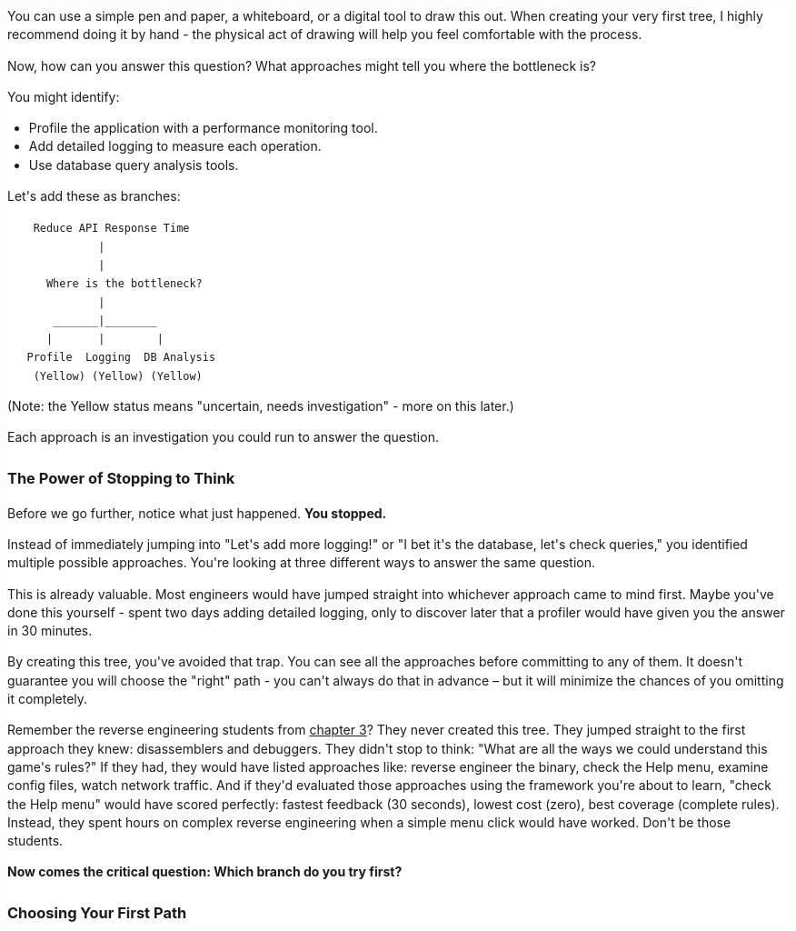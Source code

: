 You can use a simple pen and paper, a whiteboard, or a digital tool to draw this out. When creating your very first tree, I highly recommend doing it by hand - the physical act of drawing will help you feel comfortable with the process.

Now, how can you answer this question? What approaches might tell you where the bottleneck is?

You might identify:
- Profile the application with a performance monitoring tool.
- Add detailed logging to measure each operation.
- Use database query analysis tools.

Let's add these as branches:

```
    Reduce API Response Time
              |
              |
      Where is the bottleneck?
              |
       _______|________
      |       |        |
   Profile  Logging  DB Analysis
    (Yellow) (Yellow) (Yellow)
```

(Note: the Yellow status means "uncertain, needs investigation" - more on this later.)

Each approach is an investigation you could run to answer the question.

### The Power of Stopping to Think

Before we go further, notice what just happened. **You stopped.**

Instead of immediately jumping into "Let's add more logging!" or "I bet it's the database, let's check queries," you identified multiple possible approaches. You're looking at three different ways to answer the same question.

This is already valuable. Most engineers would have jumped straight into whichever approach came to mind first. Maybe you've done this yourself - spent two days adding detailed logging, only to discover later that a profiler would have given you the answer in 30 minutes.

By creating this tree, you've avoided that trap. You can see all the approaches before committing to any of them. It doesn't guarantee you will choose the "right" path - you can't always do that in advance – but it will minimize the chances of you omitting it completely.

Remember the reverse engineering students from [chapter 3](#why-methodology-matters)? They never created this tree. They jumped straight to the first approach they knew: disassemblers and debuggers. They didn't stop to think: "What are all the ways we could understand this game's rules?" If they had, they would have listed approaches like: reverse engineer the binary, check the Help menu, examine config files, watch network traffic. And if they'd evaluated those approaches using the framework you're about to learn, "check the Help menu" would have scored perfectly: fastest feedback (30 seconds), lowest cost (zero), best coverage (complete rules). Instead, they spent hours on complex reverse engineering when a simple menu click would have worked. Don't be those students.

**Now comes the critical question: Which branch do you try first?**

### Choosing Your First Path
